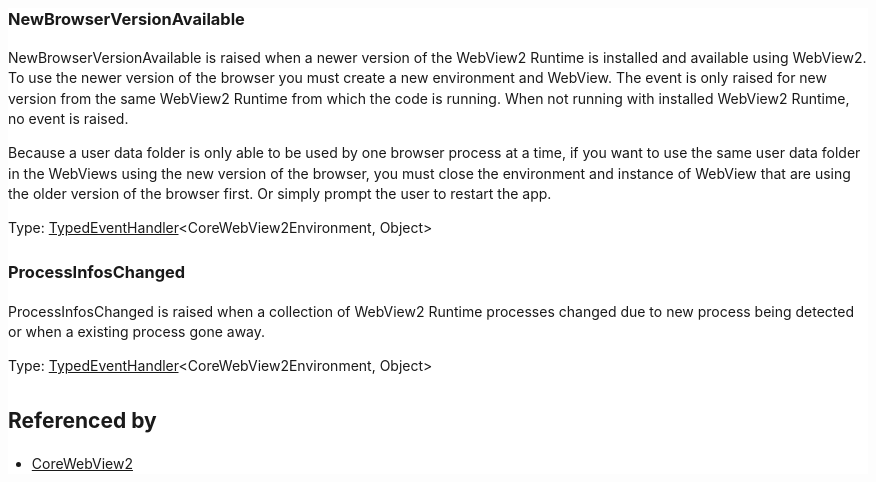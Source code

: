 ### NewBrowserVersionAvailable

NewBrowserVersionAvailable is raised when a newer version of the WebView2 Runtime is installed and available using WebView2.
To use the newer version of the browser you must create a new environment and WebView. The event is only raised for new version from the same WebView2 Runtime from which the code is running. When not running with installed WebView2 Runtime, no event is raised.

Because a user data folder is only able to be used by one browser process at a time, if you want to use the same user data folder in the WebViews using the new version of the browser, you must close the environment and instance of WebView that are using the older version of the browser first. Or simply prompt the user to restart the app.

Type: [TypedEventHandler](/uwp/api/Windows.Foundation.TypedEventHandler-2)&lt;CoreWebView2Environment, Object&gt;

### ProcessInfosChanged

ProcessInfosChanged is raised when a collection of WebView2 Runtime processes changed due to new process being detected or when a existing process gone away.

Type: [TypedEventHandler](/uwp/api/Windows.Foundation.TypedEventHandler-2)&lt;CoreWebView2Environment, Object&gt;



## Referenced by

- [CoreWebView2](corewebview2.md)

